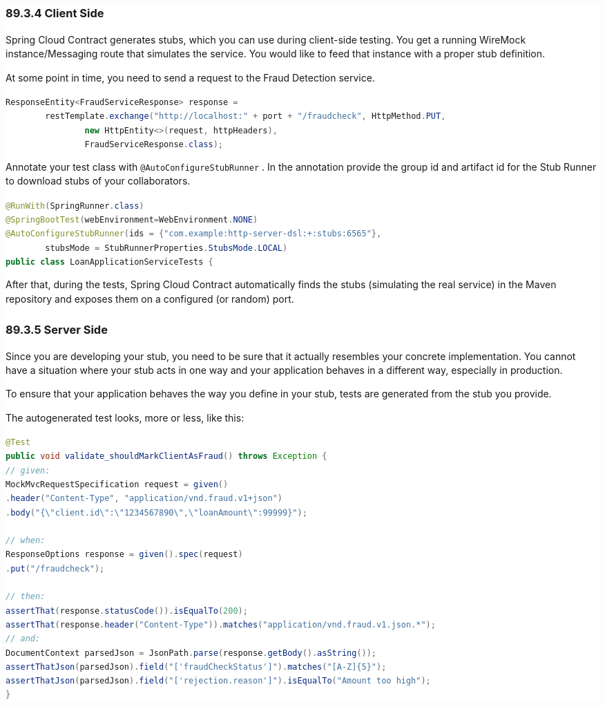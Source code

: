 ### 89.3.4 Client Side

Spring Cloud Contract generates stubs, which you can use during client-side testing. You get a running WireMock instance/Messaging route that simulates the service. You would like to feed that instance with a proper stub definition.

At some point in time, you need to send a request to the Fraud Detection service.

```java
ResponseEntity<FraudServiceResponse> response =
		restTemplate.exchange("http://localhost:" + port + "/fraudcheck", HttpMethod.PUT,
				new HttpEntity<>(request, httpHeaders),
				FraudServiceResponse.class);
```

Annotate your test class with  `@AutoConfigureStubRunner` . In the annotation provide the group id and artifact id for the Stub Runner to download stubs of your collaborators.

```java
@RunWith(SpringRunner.class)
@SpringBootTest(webEnvironment=WebEnvironment.NONE)
@AutoConfigureStubRunner(ids = {"com.example:http-server-dsl:+:stubs:6565"},
		stubsMode = StubRunnerProperties.StubsMode.LOCAL)
public class LoanApplicationServiceTests {
```

After that, during the tests, Spring Cloud Contract automatically finds the stubs (simulating the real service) in the Maven repository and exposes them on a configured (or random) port.

### 89.3.5 Server Side

Since you are developing your stub, you need to be sure that it actually resembles your concrete implementation. You cannot have a situation where your stub acts in one way and your application behaves in a different way, especially in production.

To ensure that your application behaves the way you define in your stub, tests are generated from the stub you provide.

The autogenerated test looks, more or less, like this:

```java
@Test
public void validate_shouldMarkClientAsFraud() throws Exception {
// given:
MockMvcRequestSpecification request = given()
.header("Content-Type", "application/vnd.fraud.v1+json")
.body("{\"client.id\":\"1234567890\",\"loanAmount\":99999}");

// when:
ResponseOptions response = given().spec(request)
.put("/fraudcheck");

// then:
assertThat(response.statusCode()).isEqualTo(200);
assertThat(response.header("Content-Type")).matches("application/vnd.fraud.v1.json.*");
// and:
DocumentContext parsedJson = JsonPath.parse(response.getBody().asString());
assertThatJson(parsedJson).field("['fraudCheckStatus']").matches("[A-Z]{5}");
assertThatJson(parsedJson).field("['rejection.reason']").isEqualTo("Amount too high");
}
```
